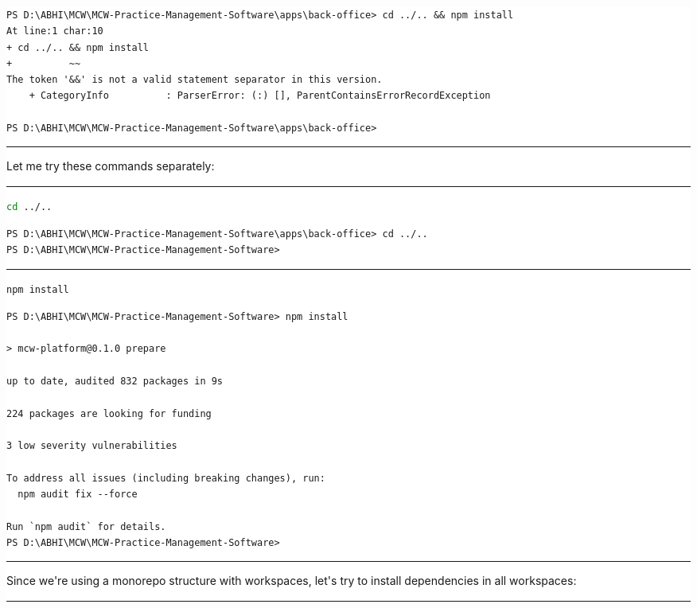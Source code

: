 ```
PS D:\ABHI\MCW\MCW-Practice-Management-Software\apps\back-office> cd ../.. && npm install
At line:1 char:10
+ cd ../.. && npm install
+          ~~
The token '&&' is not a valid statement separator in this version.
    + CategoryInfo          : ParserError: (:) [], ParentContainsErrorRecordException

PS D:\ABHI\MCW\MCW-Practice-Management-Software\apps\back-office>
```

---

Let me try these commands separately:

---

```bash
cd ../..
```

```
PS D:\ABHI\MCW\MCW-Practice-Management-Software\apps\back-office> cd ../..
PS D:\ABHI\MCW\MCW-Practice-Management-Software>
```

---

```bash
npm install
```

```
PS D:\ABHI\MCW\MCW-Practice-Management-Software> npm install

> mcw-platform@0.1.0 prepare

up to date, audited 832 packages in 9s

224 packages are looking for funding

3 low severity vulnerabilities

To address all issues (including breaking changes), run:
  npm audit fix --force

Run `npm audit` for details.
PS D:\ABHI\MCW\MCW-Practice-Management-Software>
```

---

Since we're using a monorepo structure with workspaces, let's try to install dependencies in all workspaces:

---
